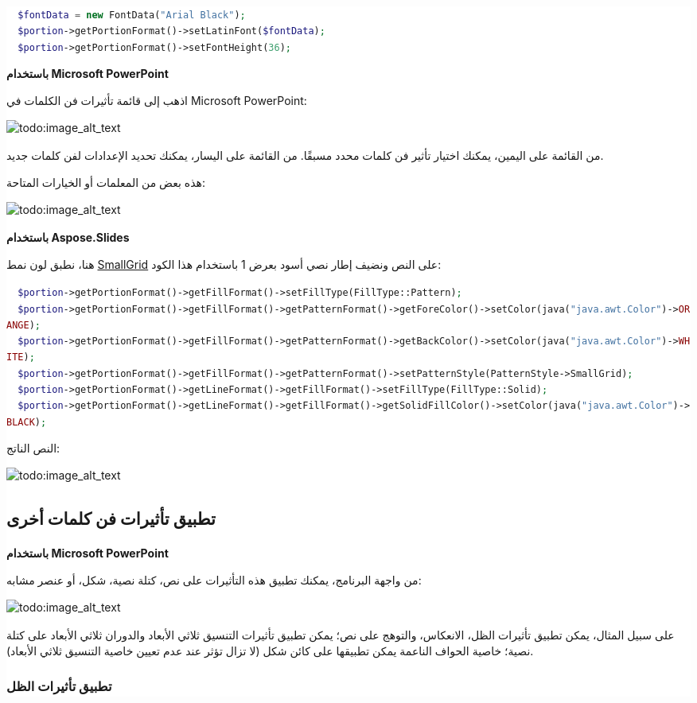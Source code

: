```php
  $fontData = new FontData("Arial Black");
  $portion->getPortionFormat()->setLatinFont($fontData);
  $portion->getPortionFormat()->setFontHeight(36);

```

**باستخدام Microsoft PowerPoint**

اذهب إلى قائمة تأثيرات فن الكلمات في Microsoft PowerPoint:

![todo:image_alt_text](image-20200930113926-1.png)

من القائمة على اليمين، يمكنك اختيار تأثير فن كلمات محدد مسبقًا. من القائمة على اليسار، يمكنك تحديد الإعدادات لفن كلمات جديد.

هذه بعض من المعلمات أو الخيارات المتاحة:

![todo:image_alt_text](image-20200930114015-3.png)

**باستخدام Aspose.Slides**

هنا، نطبق لون نمط [SmallGrid](https://reference.aspose.com/slides/php-java/aspose.slides/PatternStyle#SmallGrid) على النص ونضيف إطار نصي أسود بعرض 1 باستخدام هذا الكود:

```php
  $portion->getPortionFormat()->getFillFormat()->setFillType(FillType::Pattern);
  $portion->getPortionFormat()->getFillFormat()->getPatternFormat()->getForeColor()->setColor(java("java.awt.Color")->ORANGE);
  $portion->getPortionFormat()->getFillFormat()->getPatternFormat()->getBackColor()->setColor(java("java.awt.Color")->WHITE);
  $portion->getPortionFormat()->getFillFormat()->getPatternFormat()->setPatternStyle(PatternStyle->SmallGrid);
  $portion->getPortionFormat()->getLineFormat()->getFillFormat()->setFillType(FillType::Solid);
  $portion->getPortionFormat()->getLineFormat()->getFillFormat()->getSolidFillColor()->setColor(java("java.awt.Color")->BLACK);

```

النص الناتج:

![todo:image_alt_text](image-20200930114108-4.png)

## تطبيق تأثيرات فن كلمات أخرى

**باستخدام Microsoft PowerPoint**

من واجهة البرنامج، يمكنك تطبيق هذه التأثيرات على نص، كتلة نصية، شكل، أو عنصر مشابه:

![todo:image_alt_text](image-20200930114129-5.png)

على سبيل المثال، يمكن تطبيق تأثيرات الظل، الانعكاس، والتوهج على نص؛ يمكن تطبيق تأثيرات التنسيق ثلاثي الأبعاد والدوران ثلاثي الأبعاد على كتلة نصية؛ خاصية الحواف الناعمة يمكن تطبيقها على كائن شكل (لا تزال تؤثر عند عدم تعيين خاصية التنسيق ثلاثي الأبعاد).

### تطبيق تأثيرات الظل
